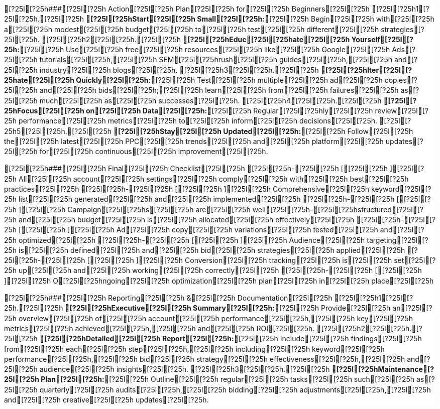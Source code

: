 
[?25l[?25h###[?25l[?25h Action[?25l[?25h Plan[?25l[?25h for[?25l[?25h Beginners[?25l[?25h
[?25l[?25h1[?25l[?25h.[?25l[?25h **[?25l[?25hStart[?25l[?25h Small[?25l[?25h:**[?25l[?25h Begin[?25l[?25h with[?25l[?25h a[?25l[?25h modest[?25l[?25h budget[?25l[?25h to[?25l[?25h test[?25l[?25h different[?25l[?25h strategies[?25l[?25h.
[?25l[?25h2[?25l[?25h.[?25l[?25h **[?25l[?25hEduc[?25l[?25hate[?25l[?25h Yourself[?25l[?25h:**[?25l[?25h Use[?25l[?25h free[?25l[?25h resources[?25l[?25h like[?25l[?25h Google[?25l[?25h Ads[?25l[?25h tutorials[?25l[?25h,[?25l[?25h SEM[?25l[?25hrush[?25l[?25h guides[?25l[?25h,[?25l[?25h and[?25l[?25h industry[?25l[?25h blogs[?25l[?25h.
[?25l[?25h3[?25l[?25h.[?25l[?25h **[?25l[?25hIter[?25l[?25hate[?25l[?25h Quickly[?25l[?25h:**[?25l[?25h Test[?25l[?25h multiple[?25l[?25h ad[?25l[?25h copies[?25l[?25h and[?25l[?25h bids[?25l[?25h;[?25l[?25h learn[?25l[?25h from[?25l[?25h failures[?25l[?25h as[?25l[?25h much[?25l[?25h as[?25l[?25h successes[?25l[?25h.
[?25l[?25h4[?25l[?25h.[?25l[?25h **[?25l[?25hFocus[?25l[?25h on[?25l[?25h Data[?25l[?25h:**[?25l[?25h Regular[?25l[?25hly[?25l[?25h review[?25l[?25h performance[?25l[?25h metrics[?25l[?25h to[?25l[?25h inform[?25l[?25h decisions[?25l[?25h.
[?25l[?25h5[?25l[?25h.[?25l[?25h **[?25l[?25hStay[?25l[?25h Updated[?25l[?25h:**[?25l[?25h Follow[?25l[?25h the[?25l[?25h latest[?25l[?25h PPC[?25l[?25h trends[?25l[?25h and[?25l[?25h platform[?25l[?25h updates[?25l[?25h for[?25l[?25h continuous[?25l[?25h improvement[?25l[?25h.

[?25l[?25h###[?25l[?25h Final[?25l[?25h Checklist[?25l[?25h
[?25l[?25h-[?25l[?25h [[?25l[?25h ][?25l[?25h All[?25l[?25h account[?25l[?25h settings[?25l[?25h comply[?25l[?25h with[?25l[?25h best[?25l[?25h practices[?25l[?25h
[?25l[?25h-[?25l[?25h [[?25l[?25h ][?25l[?25h Comprehensive[?25l[?25h keyword[?25l[?25h list[?25l[?25h generated[?25l[?25h and[?25l[?25h implemented[?25l[?25h
[?25l[?25h-[?25l[?25h [[?25l[?25h ][?25l[?25h Campaign[?25l[?25hs[?25l[?25h are[?25l[?25h well[?25l[?25h-[?25l[?25hstructured[?25l[?25h and[?25l[?25h budget[?25l[?25h is[?25l[?25h allocated[?25l[?25h effectively[?25l[?25h
[?25l[?25h-[?25l[?25h [[?25l[?25h ][?25l[?25h Ad[?25l[?25h copy[?25l[?25h variations[?25l[?25h tested[?25l[?25h and[?25l[?25h optimized[?25l[?25h
[?25l[?25h-[?25l[?25h [[?25l[?25h ][?25l[?25h Audience[?25l[?25h targeting[?25l[?25h is[?25l[?25h defined[?25l[?25h and[?25l[?25h bid[?25l[?25h strategies[?25l[?25h applied[?25l[?25h
[?25l[?25h-[?25l[?25h [[?25l[?25h ][?25l[?25h Conversion[?25l[?25h tracking[?25l[?25h is[?25l[?25h set[?25l[?25h up[?25l[?25h and[?25l[?25h working[?25l[?25h correctly[?25l[?25h
[?25l[?25h-[?25l[?25h [[?25l[?25h ][?25l[?25h O[?25l[?25hngoing[?25l[?25h optimization[?25l[?25h plan[?25l[?25h in[?25l[?25h place[?25l[?25h

[?25l[?25h###[?25l[?25h Reporting[?25l[?25h &[?25l[?25h Documentation[?25l[?25h
[?25l[?25h1[?25l[?25h.[?25l[?25h **[?25l[?25hExecutive[?25l[?25h Summary[?25l[?25h:**[?25l[?25h Provide[?25l[?25h an[?25l[?25h overview[?25l[?25h of[?25l[?25h account[?25l[?25h performance[?25l[?25h,[?25l[?25h key[?25l[?25h metrics[?25l[?25h achieved[?25l[?25h,[?25l[?25h and[?25l[?25h ROI[?25l[?25h.
[?25l[?25h2[?25l[?25h.[?25l[?25h **[?25l[?25hDetailed[?25l[?25h Report[?25l[?25h:**[?25l[?25h Include[?25l[?25h findings[?25l[?25h from[?25l[?25h each[?25l[?25h step[?25l[?25h,[?25l[?25h including[?25l[?25h keyword[?25l[?25h performance[?25l[?25h,[?25l[?25h bid[?25l[?25h strategy[?25l[?25h effectiveness[?25l[?25h,[?25l[?25h and[?25l[?25h audience[?25l[?25h insights[?25l[?25h.
[?25l[?25h3[?25l[?25h.[?25l[?25h **[?25l[?25hMaintenance[?25l[?25h Plan[?25l[?25h:**[?25l[?25h Outline[?25l[?25h regular[?25l[?25h tasks[?25l[?25h such[?25l[?25h as[?25l[?25h quarterly[?25l[?25h audits[?25l[?25h,[?25l[?25h bidding[?25l[?25h adjustments[?25l[?25h,[?25l[?25h and[?25l[?25h creative[?25l[?25h updates[?25l[?25h.
